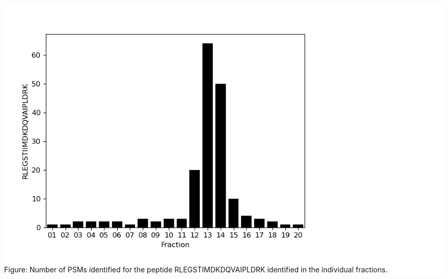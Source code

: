 <img src="Various\Results_Fraction_Elution_Peptides.png" style="zoom:85%" alt="GUI"/>

Figure: Number of PSMs identified for the peptide RLEGSTIMDKDQVAIPLDRK identified in the individual fractions. 


